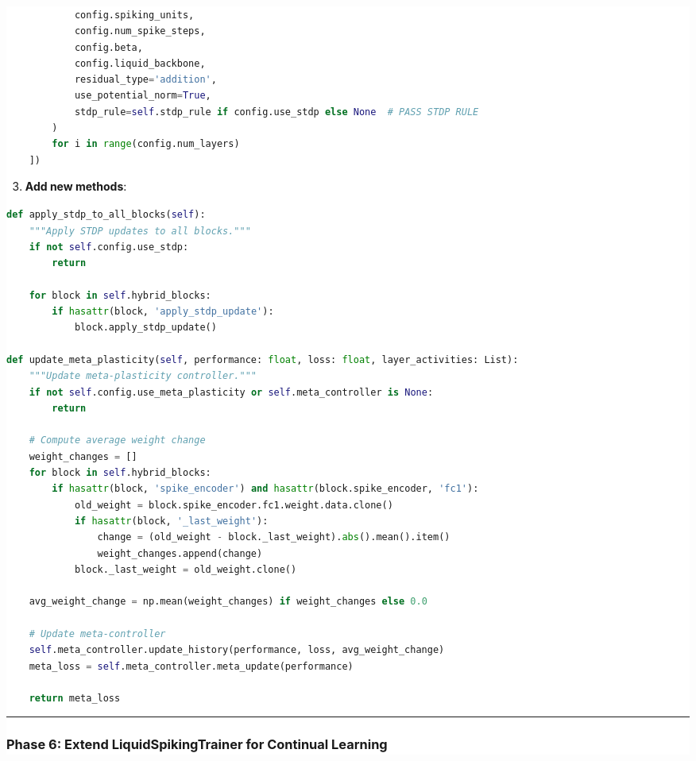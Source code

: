 ```python
            config.spiking_units,
            config.num_spike_steps,
            config.beta,
            config.liquid_backbone,
            residual_type='addition',
            use_potential_norm=True,
            stdp_rule=self.stdp_rule if config.use_stdp else None  # PASS STDP RULE
        )
        for i in range(config.num_layers)
    ])
```

3. **Add new methods**:
```python
def apply_stdp_to_all_blocks(self):
    """Apply STDP updates to all blocks."""
    if not self.config.use_stdp:
        return
    
    for block in self.hybrid_blocks:
        if hasattr(block, 'apply_stdp_update'):
            block.apply_stdp_update()

def update_meta_plasticity(self, performance: float, loss: float, layer_activities: List):
    """Update meta-plasticity controller."""
    if not self.config.use_meta_plasticity or self.meta_controller is None:
        return
    
    # Compute average weight change
    weight_changes = []
    for block in self.hybrid_blocks:
        if hasattr(block, 'spike_encoder') and hasattr(block.spike_encoder, 'fc1'):
            old_weight = block.spike_encoder.fc1.weight.data.clone()
            if hasattr(block, '_last_weight'):
                change = (old_weight - block._last_weight).abs().mean().item()
                weight_changes.append(change)
            block._last_weight = old_weight.clone()
    
    avg_weight_change = np.mean(weight_changes) if weight_changes else 0.0
    
    # Update meta-controller
    self.meta_controller.update_history(performance, loss, avg_weight_change)
    meta_loss = self.meta_controller.meta_update(performance)
    
    return meta_loss
```

---

### Phase 6: Extend LiquidSpikingTrainer for Continual Learning
